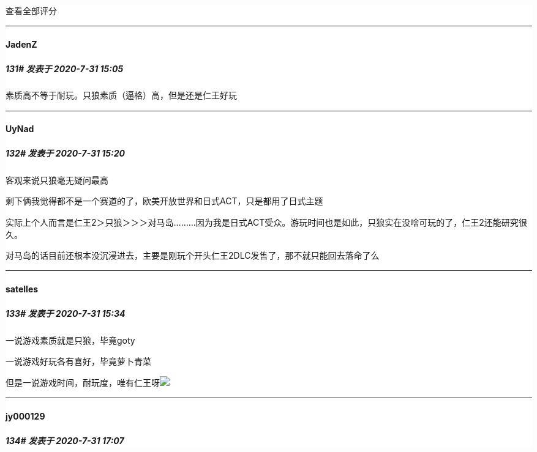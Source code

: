 

查看全部评分






*****

####  JadenZ  
##### 131#       发表于 2020-7-31 15:05




素质高不等于耐玩。只狼素质（逼格）高，但是还是仁王好玩







*****

####  UyNad  
##### 132#       发表于 2020-7-31 15:20




客观来说只狼毫无疑问最高

剩下俩我觉得都不是一个赛道的了，欧美开放世界和日式ACT，只是都用了日式主题


实际上个人而言是仁王2＞只狼＞＞＞对马岛………因为我是日式ACT受众。游玩时间也是如此，只狼实在没啥可玩的了，仁王2还能研究很久。

对马岛的话目前还根本没沉浸进去，主要是刚玩个开头仁王2DLC发售了，那不就只能回去落命了么







*****

####  satelles  
##### 133#       发表于 2020-7-31 15:34




一说游戏素质就是只狼，毕竟goty

一说游戏好玩各有喜好，毕竟萝卜青菜

但是一说游戏时间，耐玩度，唯有仁王呀<img src="https://static.saraba1st.com/image/smiley/face2017/050.png" referrerpolicy="no-referrer">







*****

####  jy000129  
##### 134#       发表于 2020-7-31 17:07
